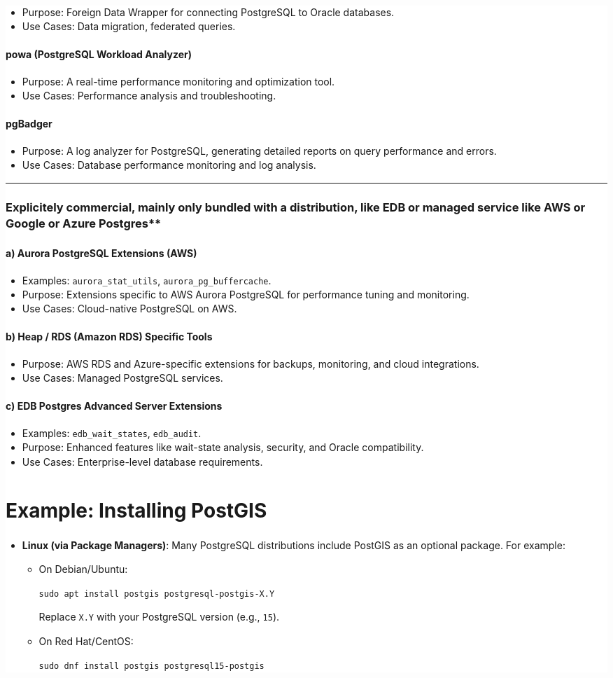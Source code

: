 - Purpose: Foreign Data Wrapper for connecting PostgreSQL to Oracle databases.
- Use Cases: Data migration, federated queries.

#### **powa (PostgreSQL Workload Analyzer)**

- Purpose: A real-time performance monitoring and optimization tool.
- Use Cases: Performance analysis and troubleshooting.

#### **pgBadger**

- Purpose: A log analyzer for PostgreSQL, generating detailed reports on query performance and errors.
- Use Cases: Database performance monitoring and log analysis.

---

### Explicitely commercial, mainly only bundled with a distribution, like EDB or managed service like AWS or Google or Azure Postgres\*\*

#### a) **Aurora PostgreSQL Extensions (AWS)**

- Examples: `aurora_stat_utils`, `aurora_pg_buffercache`.
- Purpose: Extensions specific to AWS Aurora PostgreSQL for performance tuning and monitoring.
- Use Cases: Cloud-native PostgreSQL on AWS.

#### b) **Heap / RDS (Amazon RDS) Specific Tools**

- Purpose: AWS RDS and Azure-specific extensions for backups, monitoring, and cloud integrations.
- Use Cases: Managed PostgreSQL services.

#### c) **EDB Postgres Advanced Server Extensions**

- Examples: `edb_wait_states`, `edb_audit`.
- Purpose: Enhanced features like wait-state analysis, security, and Oracle compatibility.
- Use Cases: Enterprise-level database requirements.

# Example: Installing PostGIS

- **Linux (via Package Managers)**: Many PostgreSQL distributions include PostGIS as an optional package. For example:

  - On Debian/Ubuntu:

    ```
    sudo apt install postgis postgresql-postgis-X.Y

    ```

    Replace `X.Y` with your PostgreSQL version (e.g., `15`).

  - On Red Hat/CentOS:

    ```
    sudo dnf install postgis postgresql15-postgis
